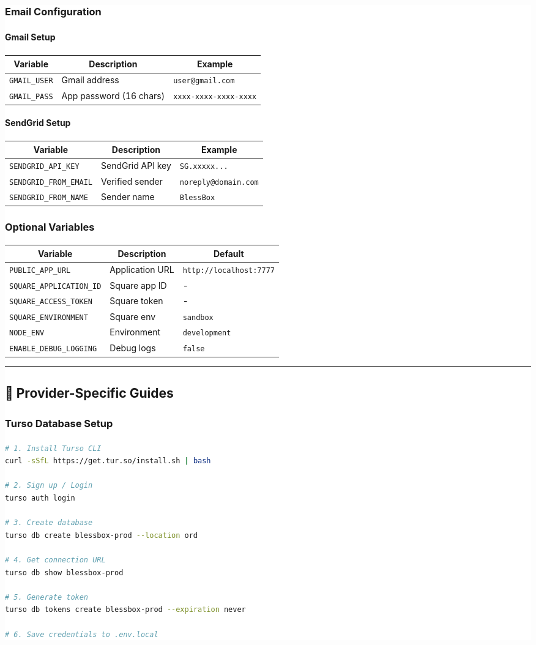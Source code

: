 ### Email Configuration

#### Gmail Setup
| Variable | Description | Example |
|----------|-------------|---------|
| `GMAIL_USER` | Gmail address | `user@gmail.com` |
| `GMAIL_PASS` | App password (16 chars) | `xxxx-xxxx-xxxx-xxxx` |

#### SendGrid Setup
| Variable | Description | Example |
|----------|-------------|---------|
| `SENDGRID_API_KEY` | SendGrid API key | `SG.xxxxx...` |
| `SENDGRID_FROM_EMAIL` | Verified sender | `noreply@domain.com` |
| `SENDGRID_FROM_NAME` | Sender name | `BlessBox` |

### Optional Variables

| Variable | Description | Default |
|----------|-------------|---------|
| `PUBLIC_APP_URL` | Application URL | `http://localhost:7777` |
| `SQUARE_APPLICATION_ID` | Square app ID | - |
| `SQUARE_ACCESS_TOKEN` | Square token | - |
| `SQUARE_ENVIRONMENT` | Square env | `sandbox` |
| `NODE_ENV` | Environment | `development` |
| `ENABLE_DEBUG_LOGGING` | Debug logs | `false` |

---

## 🔧 Provider-Specific Guides

### Turso Database Setup

```bash
# 1. Install Turso CLI
curl -sSfL https://get.tur.so/install.sh | bash

# 2. Sign up / Login
turso auth login

# 3. Create database
turso db create blessbox-prod --location ord

# 4. Get connection URL
turso db show blessbox-prod

# 5. Generate token
turso db tokens create blessbox-prod --expiration never

# 6. Save credentials to .env.local
```
